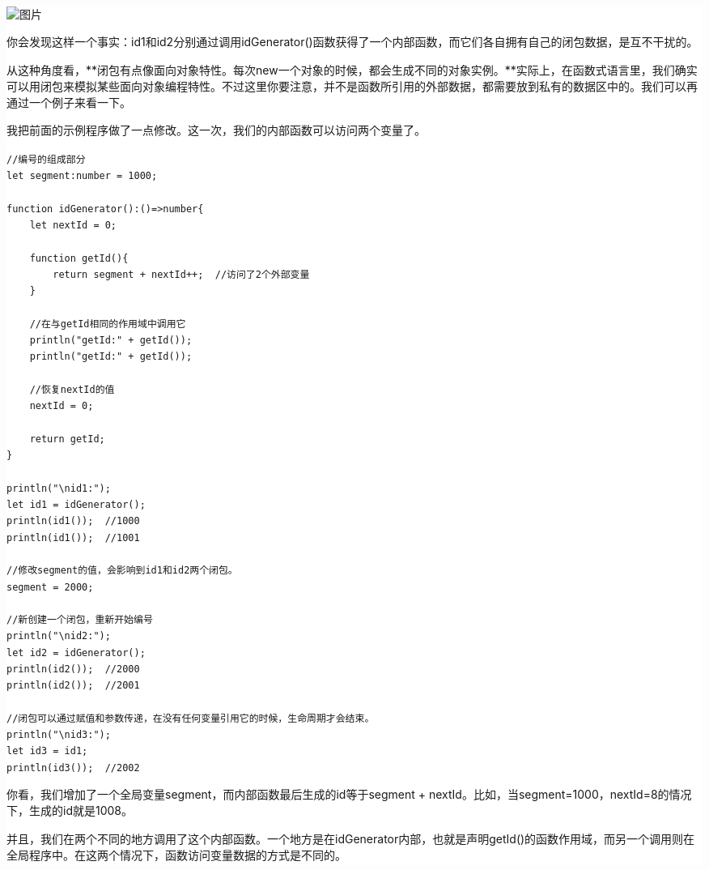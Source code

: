![图片](https://static001.geekbang.org/resource/image/87/83/872a6b6c86df681dc76c2da42c315a83.png?wh=328x442)

你会发现这样一个事实：id1和id2分别通过调用idGenerator()函数获得了一个内部函数，而它们各自拥有自己的闭包数据，是互不干扰的。

从这种角度看，**闭包有点像面向对象特性。每次new一个对象的时候，都会生成不同的对象实例。**实际上，在函数式语言里，我们确实可以用闭包来模拟某些面向对象编程特性。不过这里你要注意，并不是函数所引用的外部数据，都需要放到私有的数据区中的。我们可以再通过一个例子来看一下。

我把前面的示例程序做了一点修改。这一次，我们的内部函数可以访问两个变量了。

```plain
//编号的组成部分
let segment:number = 1000;

function idGenerator():()=>number{
    let nextId = 0;

    function getId(){
        return segment + nextId++;  //访问了2个外部变量
    }

    //在与getId相同的作用域中调用它
    println("getId:" + getId());
    println("getId:" + getId());

    //恢复nextId的值
    nextId = 0;

    return getId;
}

println("\nid1:");
let id1 = idGenerator();
println(id1());  //1000
println(id1());  //1001

//修改segment的值，会影响到id1和id2两个闭包。
segment = 2000;

//新创建一个闭包，重新开始编号
println("\nid2:");
let id2 = idGenerator();
println(id2());  //2000
println(id2());  //2001

//闭包可以通过赋值和参数传递，在没有任何变量引用它的时候，生命周期才会结束。
println("\nid3:");
let id3 = id1;
println(id3());  //2002
```

你看，我们增加了一个全局变量segment，而内部函数最后生成的id等于segment + nextId。比如，当segment=1000，nextId=8的情况下，生成的id就是1008。

并且，我们在两个不同的地方调用了这个内部函数。一个地方是在idGenerator内部，也就是声明getId()的函数作用域，而另一个调用则在全局程序中。在这两个情况下，函数访问变量数据的方式是不同的。
